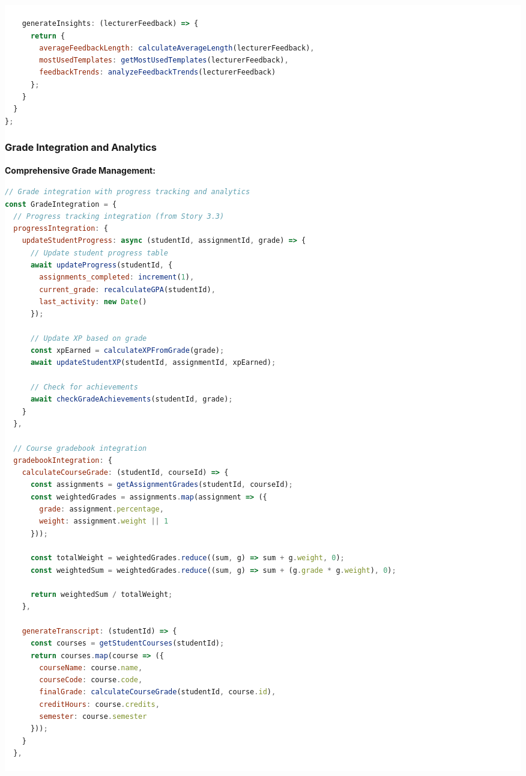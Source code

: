 ```javascript
    
    generateInsights: (lecturerFeedback) => {
      return {
        averageFeedbackLength: calculateAverageLength(lecturerFeedback),
        mostUsedTemplates: getMostUsedTemplates(lecturerFeedback),
        feedbackTrends: analyzeFeedbackTrends(lecturerFeedback)
      };
    }
  }
};
```

### Grade Integration and Analytics
**Comprehensive Grade Management:**
```javascript
// Grade integration with progress tracking and analytics
const GradeIntegration = {
  // Progress tracking integration (from Story 3.3)
  progressIntegration: {
    updateStudentProgress: async (studentId, assignmentId, grade) => {
      // Update student progress table
      await updateProgress(studentId, {
        assignments_completed: increment(1),
        current_grade: recalculateGPA(studentId),
        last_activity: new Date()
      });
      
      // Update XP based on grade
      const xpEarned = calculateXPFromGrade(grade);
      await updateStudentXP(studentId, assignmentId, xpEarned);
      
      // Check for achievements
      await checkGradeAchievements(studentId, grade);
    }
  },
  
  // Course gradebook integration
  gradebookIntegration: {
    calculateCourseGrade: (studentId, courseId) => {
      const assignments = getAssignmentGrades(studentId, courseId);
      const weightedGrades = assignments.map(assignment => ({
        grade: assignment.percentage,
        weight: assignment.weight || 1
      }));
      
      const totalWeight = weightedGrades.reduce((sum, g) => sum + g.weight, 0);
      const weightedSum = weightedGrades.reduce((sum, g) => sum + (g.grade * g.weight), 0);
      
      return weightedSum / totalWeight;
    },
    
    generateTranscript: (studentId) => {
      const courses = getStudentCourses(studentId);
      return courses.map(course => ({
        courseName: course.name,
        courseCode: course.code,
        finalGrade: calculateCourseGrade(studentId, course.id),
        creditHours: course.credits,
        semester: course.semester
      }));
    }
  },
  
```